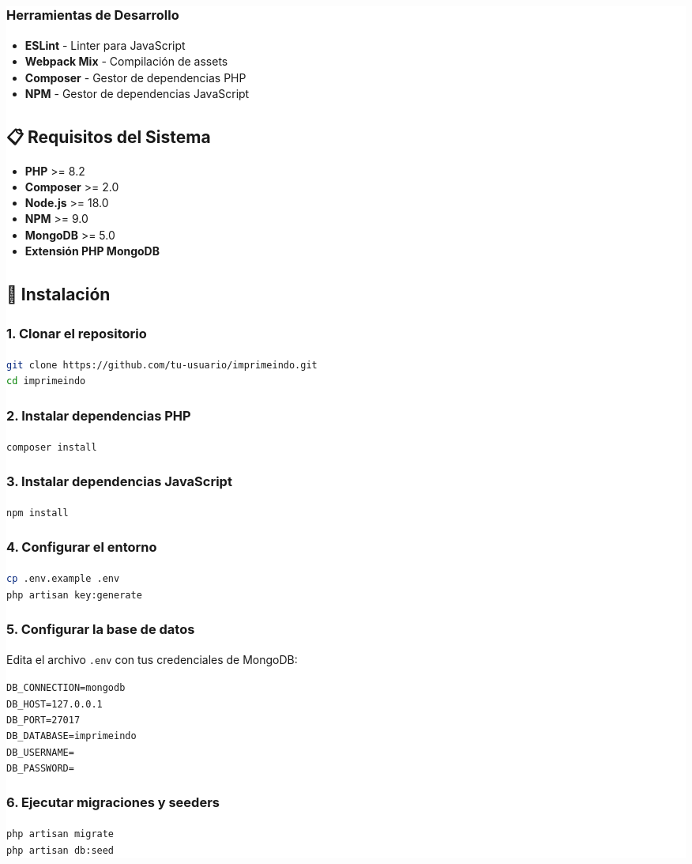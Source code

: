### Herramientas de Desarrollo
- **ESLint** - Linter para JavaScript
- **Webpack Mix** - Compilación de assets
- **Composer** - Gestor de dependencias PHP
- **NPM** - Gestor de dependencias JavaScript

## 📋 Requisitos del Sistema

- **PHP** >= 8.2
- **Composer** >= 2.0
- **Node.js** >= 18.0
- **NPM** >= 9.0
- **MongoDB** >= 5.0
- **Extensión PHP MongoDB**

## 🚀 Instalación

### 1. Clonar el repositorio
```bash
git clone https://github.com/tu-usuario/imprimeindo.git
cd imprimeindo
```

### 2. Instalar dependencias PHP
```bash
composer install
```

### 3. Instalar dependencias JavaScript
```bash
npm install
```

### 4. Configurar el entorno
```bash
cp .env.example .env
php artisan key:generate
```

### 5. Configurar la base de datos
Edita el archivo `.env` con tus credenciales de MongoDB:
```env
DB_CONNECTION=mongodb
DB_HOST=127.0.0.1
DB_PORT=27017
DB_DATABASE=imprimeindo
DB_USERNAME=
DB_PASSWORD=
```

### 6. Ejecutar migraciones y seeders
```bash
php artisan migrate
php artisan db:seed
```
